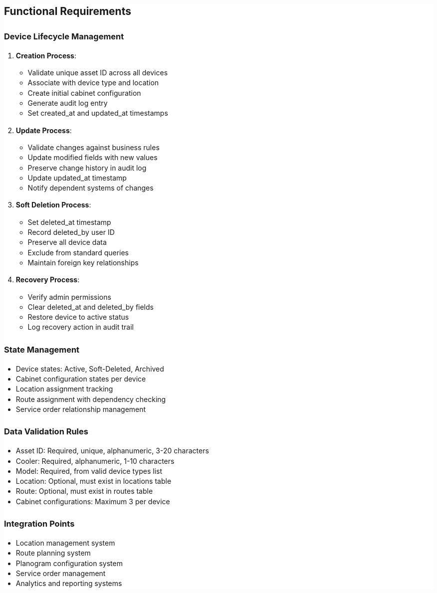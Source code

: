 ## Functional Requirements

### Device Lifecycle Management
1. **Creation Process**:
   - Validate unique asset ID across all devices
   - Associate with device type and location
   - Create initial cabinet configuration
   - Generate audit log entry
   - Set created_at and updated_at timestamps

2. **Update Process**:
   - Validate changes against business rules
   - Update modified fields with new values
   - Preserve change history in audit log
   - Update updated_at timestamp
   - Notify dependent systems of changes

3. **Soft Deletion Process**:
   - Set deleted_at timestamp
   - Record deleted_by user ID
   - Preserve all device data
   - Exclude from standard queries
   - Maintain foreign key relationships

4. **Recovery Process**:
   - Verify admin permissions
   - Clear deleted_at and deleted_by fields
   - Restore device to active status
   - Log recovery action in audit trail

### State Management
- Device states: Active, Soft-Deleted, Archived
- Cabinet configuration states per device
- Location assignment tracking
- Route assignment with dependency checking
- Service order relationship management

### Data Validation Rules
- Asset ID: Required, unique, alphanumeric, 3-20 characters
- Cooler: Required, alphanumeric, 1-10 characters
- Model: Required, from valid device types list
- Location: Optional, must exist in locations table
- Route: Optional, must exist in routes table
- Cabinet configurations: Maximum 3 per device

### Integration Points
- Location management system
- Route planning system
- Planogram configuration system
- Service order management
- Analytics and reporting systems
